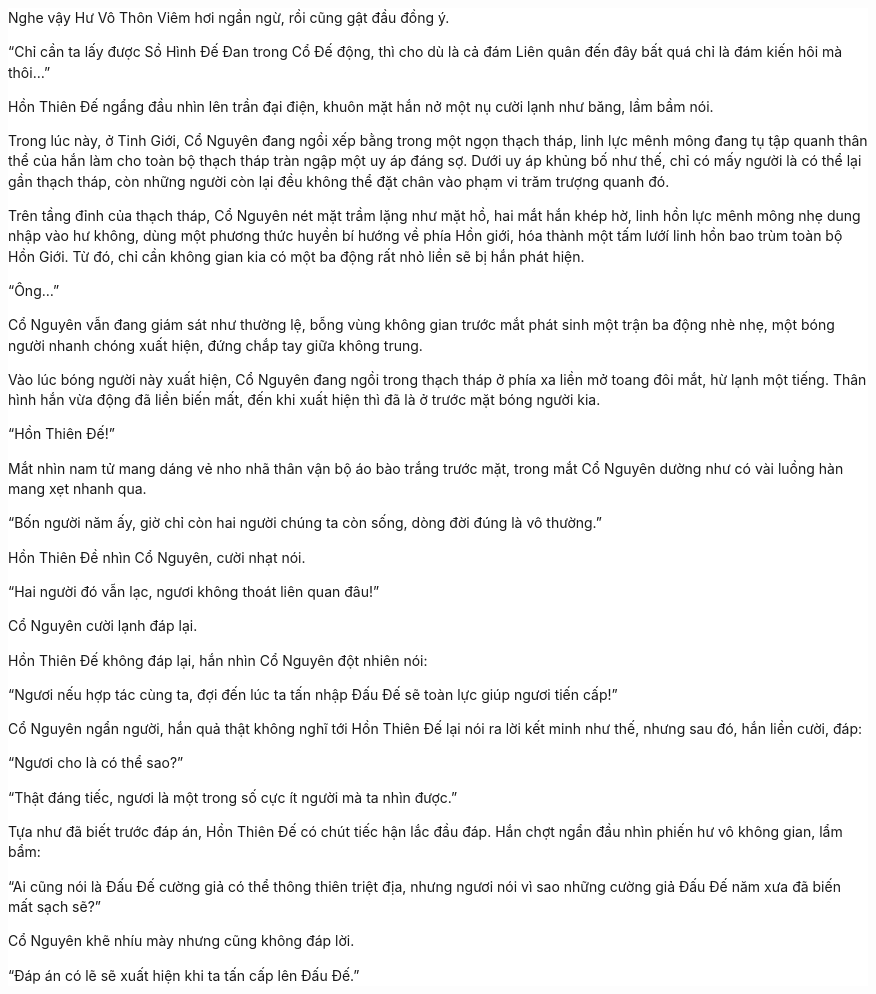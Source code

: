 Nghe vậy Hư Vô Thôn Viêm hơi ngần ngừ, rồi cũng gật đầu đồng ý.

“Chỉ cần ta lấy được Sồ Hình Đế Đan trong Cổ Đế động, thì cho dù là cả đám Liên quân đến đây bất quá chỉ là đám kiến hôi mà thôi…”

Hồn Thiên Đế ngẩng đầu nhìn lên trần đại điện, khuôn mặt hắn nở một nụ cười lạnh như băng, lầm bầm nói.

Trong lúc này, ở Tinh Giới, Cổ Nguyên đang ngồi xếp bằng trong một ngọn thạch tháp, linh lực mênh mông đang tụ tập quanh thân thể của hắn làm cho toàn bộ thạch tháp tràn ngập một uy áp đáng sợ. Dưới uy áp khủng bố như thế, chỉ có mấy người là có thể lại gần thạch tháp, còn những người còn lại đều không thể đặt chân vào phạm vi trăm trượng quanh đó.

Trên tầng đỉnh của thạch tháp, Cổ Nguyên nét mặt trầm lặng như mặt hồ, hai mắt hắn khép hờ, linh hồn lực mênh mông nhẹ dung nhập vào hư không, dùng một phương thức huyền bí hướng về phía Hồn giới, hóa thành một tấm lướí linh hồn bao trùm toàn bộ Hồn Giới. Từ đó, chỉ cần không gian kia có một ba động rất nhỏ liền sẽ bị hắn phát hiện.

“Ông…”

Cổ Nguyên vẫn đang giám sát như thường lệ, bỗng vùng không gian trước mắt phát sinh một trận ba động nhè nhẹ, một bóng người nhanh chóng xuất hiện, đứng chắp tay giữa không trung.

Vào lúc bóng người này xuất hiện, Cổ Nguyên đang ngồi trong thạch tháp ở phía xa liền mở toang đôi mắt, hừ lạnh một tiếng. Thân hình hắn vừa động đã liền biến mất, đến khi xuất hiện thì đã là ở trước mặt bóng người kia.

“Hồn Thiên Đế!”

Mắt nhìn nam tử mang dáng vẻ nho nhã thân vận bộ áo bào trắng trước mặt, trong mắt Cổ Nguyên dường như có vài luồng hàn mang xẹt nhanh qua.

“Bốn người năm ấy, giờ chỉ còn hai người chúng ta còn sống, dòng đời đúng là vô thường.”

Hồn Thiên Đề nhìn Cổ Nguyên, cười nhạt nói.

“Hai người đó vẫn lạc, ngươi không thoát liên quan đâu!”

Cổ Nguyên cười lạnh đáp lại.

Hồn Thiên Đế không đáp lại, hắn nhìn Cổ Nguyên đột nhiên nói:

“Ngươi nếu hợp tác cùng ta, đợi đến lúc ta tấn nhập Đấu Đế sẽ toàn lực giúp ngươi tiến cấp!”

Cổ Nguyên ngẩn người, hắn quả thật không nghĩ tới Hồn Thiên Đế lại nói ra lời kết minh như thế, nhưng sau đó, hắn liền cười, đáp:

“Ngươi cho là có thể sao?”

“Thật đáng tiếc, ngươi là một trong số cực ít người mà ta nhìn được.”

Tựa như đã biết trước đáp án, Hồn Thiên Đế có chút tiếc hận lắc đầu đáp. Hắn chợt ngẩn đầu nhìn phiến hư vô không gian, lẩm bẩm:

“Ai cũng nói là Đấu Đế cường giả có thể thông thiên triệt địa, nhưng ngươi nói vì sao những cường giả Đấu Đế năm xưa đã biến mất sạch sẽ?”

Cổ Nguyên khẽ nhíu mày nhưng cũng không đáp lời.

“Đáp án có lẽ sẽ xuất hiện khi ta tấn cấp lên Đấu Đế.”
